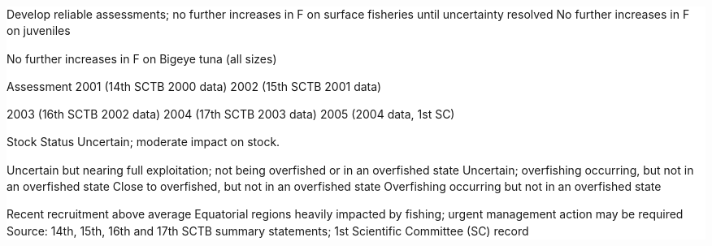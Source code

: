 Develop reliable assessments; no further
increases in F on surface fisheries until
uncertainty resolved
No further increases in F on juveniles

No further increases in F on Bigeye tuna
(all sizes)

Assessment
2001
(14th SCTB
2000 data)
2002
(15th SCTB
2001 data)

2003
(16th SCTB
2002 data)
2004
(17th SCTB
2003 data)
2005
(2004 data,
1st SC)

Stock Status
Uncertain; moderate
impact on stock.

Uncertain but nearing
full exploitation; not
being overfished or in
an overfished state
Uncertain; overfishing
occurring, but not in an
overfished state
Close to overfished,
but not in an
overfished state
Overfishing occurring
but not in an
overfished state

Recent
recruitment
above average
Equatorial
regions heavily
impacted by
fishing; urgent
management
action may be
required
Source: 14th, 15th, 16th and 17th SCTB summary statements; 1st Scientific
Committee (SC) record
